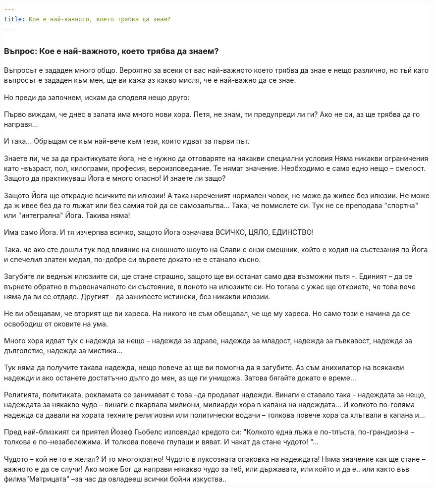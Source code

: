 ```yaml
---
title: Кое е най-важното, което трябва да знам?
---
```

### Въпрос: Кое е най-важното, което трябва да знаем?

Въпросът е зададен много общо. Вероятно за всеки от вас най-важното което трябва да знае е нещо различно, но тъй като въпросът е зададен към мен, ще ви кажа аз какво мисля, че е най-важно да се знае.

Но преди да започнем, искам да споделя нещо друго:

Първо виждам, че днес в залата има много нови хора. Петя, не знам, ти предупреди ли ги? Ако не си, аз ще трябва да го направя…

И така… Обръщам се към най-вече към тези, които идват за първи път.

Знаете ли, че за да практикувате йога, не е нужно да отговаряте на някакви специални условия Няма никакви ограничения като -възраст, пол, килограми, професия, вероизповедание. Те нямат значение. Необходимо е само едно нещо – смелост. Защото да практикуваш Йога е много опасно! И знаете ли защо?

Защото Йога ще открадне всичките ви илюзии! А така нареченият нормален човек, не може да живее без илюзии. Не може да ж ивее без да го лъжат или без самия той да се самозалъгва… Така, че помислете си. Тук не се преподава "спортна" или "интегрална" Йога. Такива няма!

Има само Йога. И тя изчерпва всичко, защото Йога означава ВСИЧКО, ЦЯЛО, ЕДИНСТВО!

Така. че ако сте дошли тук под влияние на сношното шоуто на Слави с онзи смешник, който е ходил на състезания по Йога и спечелил златен медал, по-добре си вървете докато не е станало късно.

Загубите ли веднъж илюзиите си, ще стане страшно, защото ще ви останат само два възможни пътя -. Единият – да се върнете обратно в първоначалното си състояние, в лоното на илюзиите си. Но тогава с ужас ще откриете, че това вече няма да ви се отдаде. Другият - да заживеете истински, без никакви илюзии.

Не ви обещавам, че вторият ще ви хареса. На никого не съм обещавал, че ще му хареса. Но само този е начина да се освободиш от оковите на ума.

Много хора идват тук с надежда за нещо – надежда за здраве, надежда за младост, надежда за гъвкавост, надежда за дълголетие, надежда за мистика…

Тук няма да получите такава надежда, нещо повече аз ще ви помогна да я загубите. Аз съм анихилатор на всякакви надежди и ако останете достатъчно дълго до мен, аз ще ги унищожа. Затова бягайте докато е време…

Религията, политиката, рекламата се занимават с това –да продават надежди. Винаги е ставало така - надеждата за нещо, надеждата за някакво чудо – винаги е вкарвала милиони, милиарди хора в капана на надеждата… И колкото по-голяма надежда са давали на хората техните религиозни или политически водачи – толкова повече хора са хлътвали в капана и…

Пред най-близкият си приятел Йозеф Гьобелс изповядал кредото си: "Колкото една лъжа е по-тлъста, по-грандиозна – толкова е по-незабележима. И толкова повече глупаци и вяват. И чакат да стане чудото! "…

Чудото – кой не го е желал? И то многократно! Чудото в луксозната опаковка на надеждата! Няма значение как ще стане – важното е да се случи! Ако може Бог да направи някакво чудо за теб, или държавата, или който и да е.. или както във филма"Матрицата" –за час да овладееш всички бойни изкуства..
